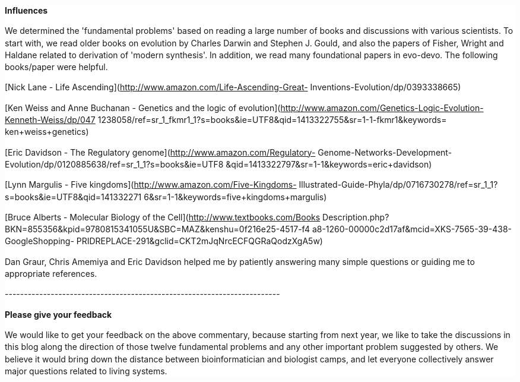 **Influences**

We determined the 'fundamental problems' based on reading a large number of
books and discussions with various scientists. To start with, we read older
books on evolution by Charles Darwin and Stephen J. Gould, and also the papers
of Fisher, Wright and Haldane related to derivation of 'modern synthesis'. In
addition, we read many foundational papers in evo-devo. The following
books/paper were helpful.

[Nick Lane - Life Ascending](http://www.amazon.com/Life-Ascending-Great-
Inventions-Evolution/dp/0393338665)

[Ken Weiss and Anne Buchanan - Genetics and the logic of
evolution](http://www.amazon.com/Genetics-Logic-Evolution-Kenneth-Weiss/dp/047
1238058/ref=sr_1_fkmr1_1?s=books&ie=UTF8&qid=1413322755&sr=1-1-fkmr1&keywords=
ken+weiss+genetics)

[Eric Davidson - The Regulatory genome](http://www.amazon.com/Regulatory-
Genome-Networks-Development-Evolution/dp/0120885638/ref=sr_1_1?s=books&ie=UTF8
&qid=1413322797&sr=1-1&keywords=eric+davidson)

[Lynn Margulis - Five kingdoms](http://www.amazon.com/Five-Kingdoms-
Illustrated-Guide-Phyla/dp/0716730278/ref=sr_1_1?s=books&ie=UTF8&qid=141332271
6&sr=1-1&keywords=five+kingdoms+margulis)

[Bruce Alberts - Molecular Biology of the Cell](http://www.textbooks.com/Books
Description.php?BKN=855356&kpid=9780815341055U&SBC=MAZ&kenshu=0f216e25-4517-f4
a8-1260-00000c2d17af&mcid=XKS-7565-39-438-GoogleShopping-
PRIDREPLACE-291&gclid=CKT2mJqNrcECFQGRaQodzXgA5w)

Dan Graur, Chris Amemiya and Eric Davidson helped me by patiently answering
many simple questions or guiding me to appropriate references.

\------------------------------------------------------------------------

**Please give your feedback**

We would like to get your feedback on the above commentary, because starting
from next year, we like to take the discussions in this blog along the
direction of those twelve fundamental problems and any other important problem
suggested by others. We believe it would bring down the distance between
bioinformatician and biologist camps, and let everyone collectively answer
major questions related to living systems.

